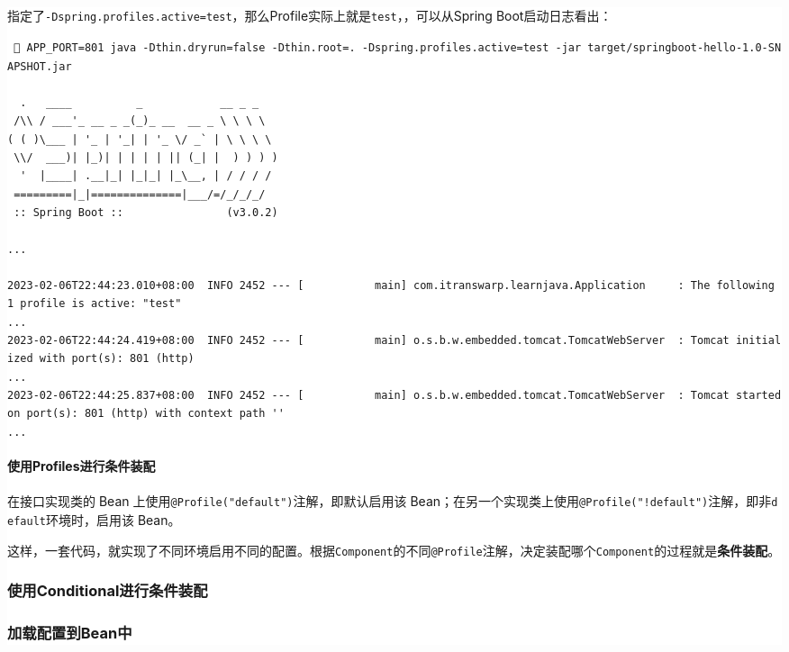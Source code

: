 指定了`-Dspring.profiles.active=test`，那么Profile实际上就是`test`，，可以从Spring Boot启动日志看出：

```shell
  APP_PORT=801 java -Dthin.dryrun=false -Dthin.root=. -Dspring.profiles.active=test -jar target/springboot-hello-1.0-SNAPSHOT.jar

  .   ____          _            __ _ _
 /\\ / ___'_ __ _ _(_)_ __  __ _ \ \ \ \
( ( )\___ | '_ | '_| | '_ \/ _` | \ \ \ \
 \\/  ___)| |_)| | | | | || (_| |  ) ) ) )
  '  |____| .__|_| |_|_| |_\__, | / / / /
 =========|_|==============|___/=/_/_/_/
 :: Spring Boot ::                (v3.0.2)

...

2023-02-06T22:44:23.010+08:00  INFO 2452 --- [           main] com.itranswarp.learnjava.Application     : The following 1 profile is active: "test"
...
2023-02-06T22:44:24.419+08:00  INFO 2452 --- [           main] o.s.b.w.embedded.tomcat.TomcatWebServer  : Tomcat initialized with port(s): 801 (http)
...
2023-02-06T22:44:25.837+08:00  INFO 2452 --- [           main] o.s.b.w.embedded.tomcat.TomcatWebServer  : Tomcat started on port(s): 801 (http) with context path ''
...
```

#### 使用Profiles进行条件装配

在接口实现类的 Bean 上使用`@Profile("default")`注解，即默认启用该 Bean；在另一个实现类上使用`@Profile("!default")`注解，即非`default`环境时，启用该 Bean。

这样，一套代码，就实现了不同环境启用不同的配置。根据`Component`的不同`@Profile`注解，决定装配哪个`Component`的过程就是**条件装配**。

### 使用Conditional进行条件装配

### 加载配置到Bean中
